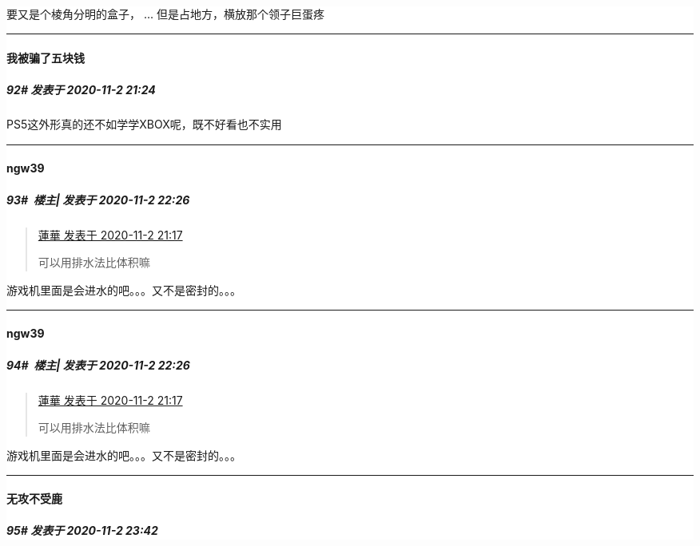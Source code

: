 要又是个棱角分明的盒子， ...</blockquote>
但是占地方，横放那个领子巨蛋疼







*****

####  我被骗了五块钱  
##### 92#       发表于 2020-11-2 21:24




PS5这外形真的还不如学学XBOX呢，既不好看也不实用







*****

####  ngw39  
##### 93#         楼主| 发表于 2020-11-2 22:26



<blockquote><a href="httphttps://bbs.saraba1st.com/2b/forum.php?mod=redirect&amp;goto=findpost&amp;pid=49263486&amp;ptid=1969500" target="_blank">蓮華 发表于 2020-11-2 21:17</a>

可以用排水法比体积嘛</blockquote>
游戏机里面是会进水的吧。。。又不是密封的。。。







*****

####  ngw39  
##### 94#         楼主| 发表于 2020-11-2 22:26



<blockquote><a href="httphttps://bbs.saraba1st.com/2b/forum.php?mod=redirect&amp;goto=findpost&amp;pid=49263486&amp;ptid=1969500" target="_blank">蓮華 发表于 2020-11-2 21:17</a>

可以用排水法比体积嘛</blockquote>
游戏机里面是会进水的吧。。。又不是密封的。。。







*****

####  无攻不受鹿  
##### 95#       发表于 2020-11-2 23:42
